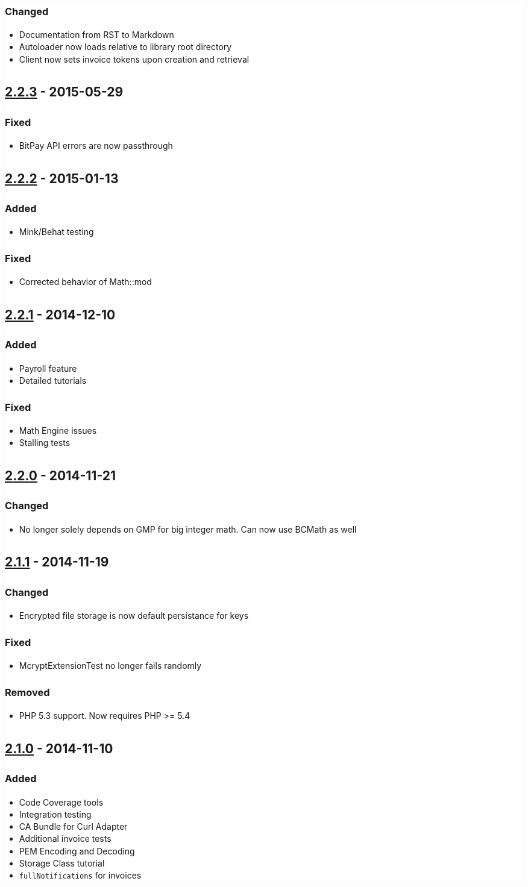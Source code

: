 ### Changed
- Documentation from RST to Markdown
- Autoloader now loads relative to library root directory
- Client now sets invoice tokens upon creation and retrieval

## [2.2.3] - 2015-05-29
### Fixed
- BitPay API errors are now passthrough

## [2.2.2] - 2015-01-13
### Added
- Mink/Behat testing

### Fixed
- Corrected behavior of Math::mod

## [2.2.1] - 2014-12-10
### Added
- Payroll feature
- Detailed tutorials

### Fixed
- Math Engine issues
- Stalling tests

## [2.2.0] - 2014-11-21
### Changed
- No longer solely depends on GMP for big integer math. Can now use BCMath as well

## [2.1.1] - 2014-11-19
### Changed
- Encrypted file storage is now default persistance for keys

### Fixed
- McryptExtensionTest no longer fails randomly

### Removed
- PHP 5.3 support.  Now requires PHP >= 5.4

## [2.1.0] - 2014-11-10
### Added
- Code Coverage tools
- Integration testing
- CA Bundle for Curl Adapter
- Additional invoice tests
- PEM Encoding and Decoding
- Storage Class tutorial
- `fullNotifications` for invoices


[unreleased]: https://github.com/bitpay/php-bitpay-client/compare/v2.2.5...HEAD
[2.2.5]: https://github.com/bitpay/php-bitpay-client/compare/v2.2.4...v2.2.5
[2.2.4]: https://github.com/bitpay/php-bitpay-client/compare/v2.2.3...v2.2.4
[2.2.3]: https://github.com/bitpay/php-bitpay-client/compare/v2.2.2...v2.2.3
[2.2.2]: https://github.com/bitpay/php-bitpay-client/compare/v2.2.1...v2.2.2
[2.2.1]: https://github.com/bitpay/php-bitpay-client/compare/v2.2.0...v2.2.1
[2.2.0]: https://github.com/bitpay/php-bitpay-client/compare/v2.1.1...v2.2.0
[2.1.1]: https://github.com/bitpay/php-bitpay-client/compare/v2.1.0...v2.1.1
[2.1.0]: https://github.com/bitpay/php-bitpay-client/compare/v2.0.0...v2.1.0